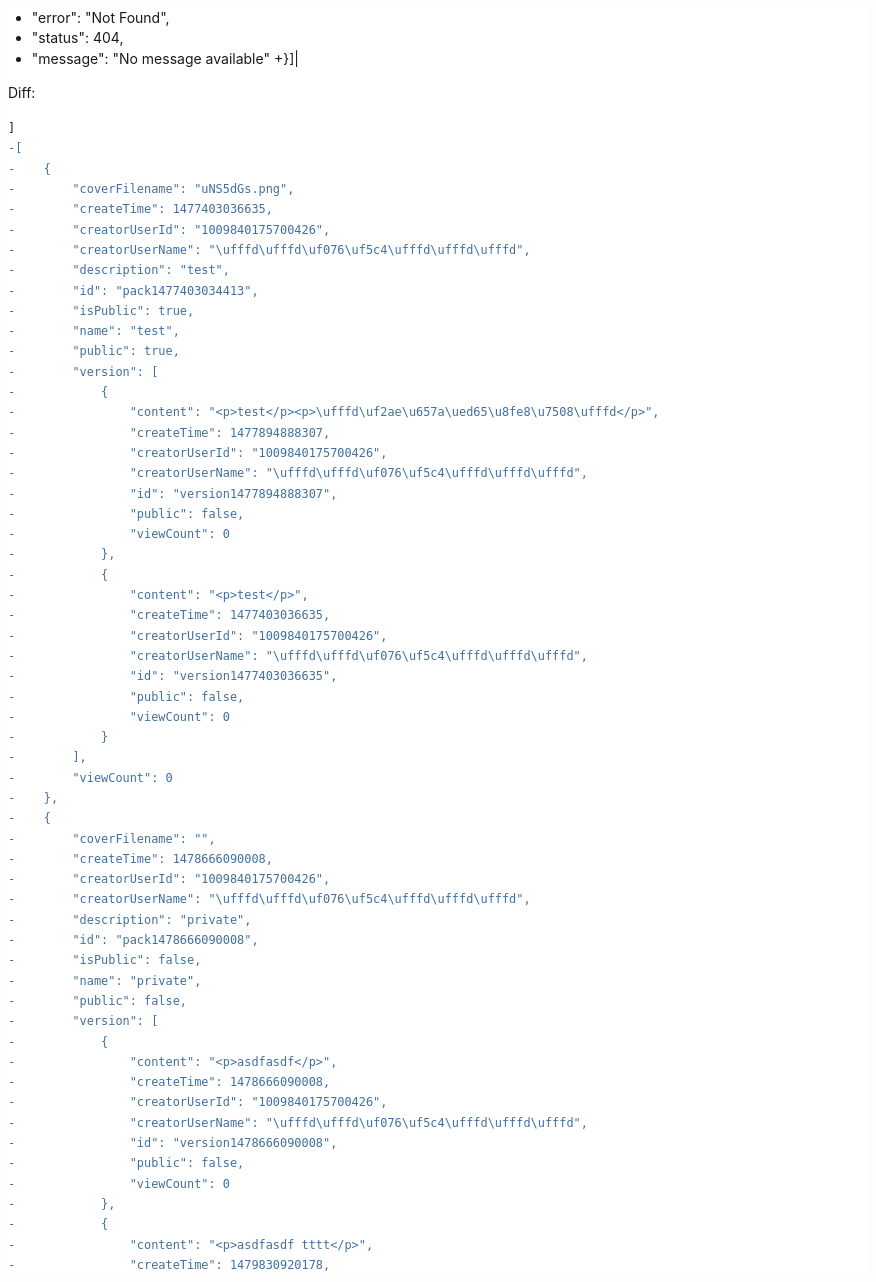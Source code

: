 +    "error": "Not Found",
+    "status": 404,
+    "message": "No message available"
+}]|

Diff:

```diff
]
-[
-    {
-        "coverFilename": "uNS5dGs.png",
-        "createTime": 1477403036635,
-        "creatorUserId": "1009840175700426",
-        "creatorUserName": "\ufffd\ufffd\uf076\uf5c4\ufffd\ufffd\ufffd",
-        "description": "test",
-        "id": "pack1477403034413",
-        "isPublic": true,
-        "name": "test",
-        "public": true,
-        "version": [
-            {
-                "content": "<p>test</p><p>\ufffd\uf2ae\u657a\ued65\u8fe8\u7508\ufffd</p>",
-                "createTime": 1477894888307,
-                "creatorUserId": "1009840175700426",
-                "creatorUserName": "\ufffd\ufffd\uf076\uf5c4\ufffd\ufffd\ufffd",
-                "id": "version1477894888307",
-                "public": false,
-                "viewCount": 0
-            },
-            {
-                "content": "<p>test</p>",
-                "createTime": 1477403036635,
-                "creatorUserId": "1009840175700426",
-                "creatorUserName": "\ufffd\ufffd\uf076\uf5c4\ufffd\ufffd\ufffd",
-                "id": "version1477403036635",
-                "public": false,
-                "viewCount": 0
-            }
-        ],
-        "viewCount": 0
-    },
-    {
-        "coverFilename": "",
-        "createTime": 1478666090008,
-        "creatorUserId": "1009840175700426",
-        "creatorUserName": "\ufffd\ufffd\uf076\uf5c4\ufffd\ufffd\ufffd",
-        "description": "private",
-        "id": "pack1478666090008",
-        "isPublic": false,
-        "name": "private",
-        "public": false,
-        "version": [
-            {
-                "content": "<p>asdfasdf</p>",
-                "createTime": 1478666090008,
-                "creatorUserId": "1009840175700426",
-                "creatorUserName": "\ufffd\ufffd\uf076\uf5c4\ufffd\ufffd\ufffd",
-                "id": "version1478666090008",
-                "public": false,
-                "viewCount": 0
-            },
-            {
-                "content": "<p>asdfasdf tttt</p>",
-                "createTime": 1479830920178,
```